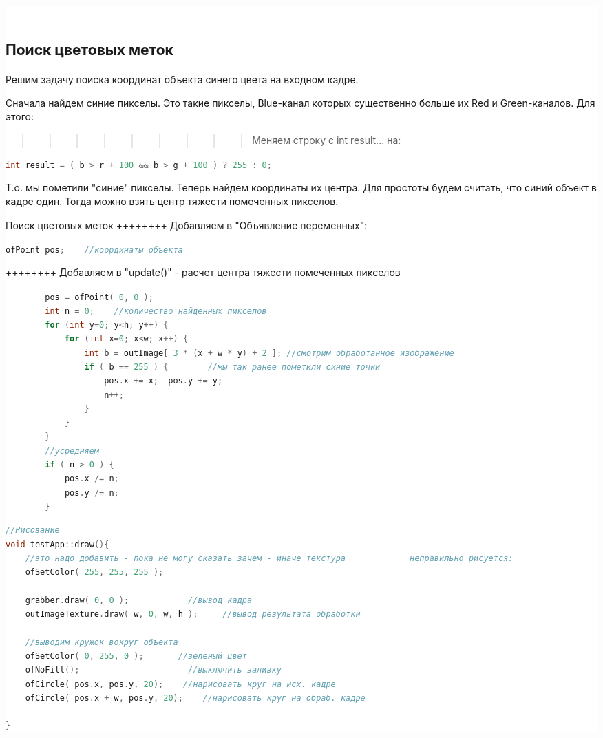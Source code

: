  

Поиск цветовых меток
--------------------

Решим задачу поиска координат объекта синего цвета на входном кадре.

Сначала найдем синие пикселы.
Это такие пикселы, Blue-канал которых существенно больше их Red и Green-каналов. Для этого:

>>>>>>>>> Меняем строку с int result... на:

```cpp
int result = ( b > r + 100 && b > g + 100 ) ? 255 : 0;
```

Т.о. мы пометили "синие" пикселы.
Теперь найдем координаты их центра. 
Для простоты будем считать, что синий объект в кадре один. 
Тогда можно взять центр тяжести помеченных пикселов.



Поиск цветовых меток
++++++++ Добавляем в "Объявление переменных":
 
```cpp
ofPoint pos;    //координаты объекта
```

++++++++ Добавляем в "update()" - расчет центра тяжести помеченных пикселов
```cpp
        pos = ofPoint( 0, 0 );
        int n = 0;    //количество найденных пикселов
        for (int y=0; y<h; y++) {
            for (int x=0; x<w; x++) {
                int b = outImage[ 3 * (x + w * y) + 2 ]; //смотрим обработанное изображение
                if ( b == 255 ) {        //мы так ранее пометили синие точки
                    pos.x += x;  pos.y += y;
                    n++;
                }
            }
        }
        //усредняем
        if ( n > 0 ) {
            pos.x /= n;
            pos.y /= n;
        }
```

```cpp
//Рисование
void testApp::draw(){ 
    //это надо добавить - пока не могу сказать зачем - иначе текстура             неправильно рисуется:
    ofSetColor( 255, 255, 255 );        
 
    grabber.draw( 0, 0 );            //вывод кадра
    outImageTexture.draw( w, 0, w, h );     //вывод результата обработки

    //выводим кружок вокруг объекта
    ofSetColor( 0, 255, 0 );       //зеленый цвет 
    ofNoFill();                      //выключить заливку
    ofCircle( pos.x, pos.y, 20);    //нарисовать круг на исх. кадре
    ofCircle( pos.x + w, pos.y, 20);    //нарисовать круг на обраб. кадре
 
} 
```
